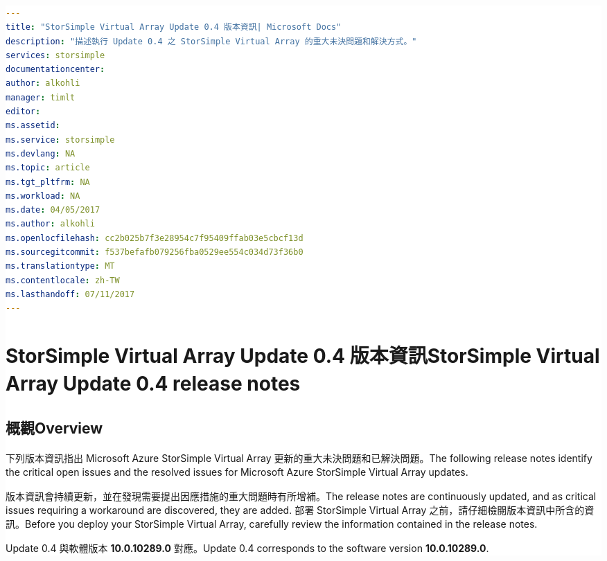 ```yaml
---
title: "StorSimple Virtual Array Update 0.4 版本資訊| Microsoft Docs"
description: "描述執行 Update 0.4 之 StorSimple Virtual Array 的重大未決問題和解決方式。"
services: storsimple
documentationcenter: 
author: alkohli
manager: timlt
editor: 
ms.assetid: 
ms.service: storsimple
ms.devlang: NA
ms.topic: article
ms.tgt_pltfrm: NA
ms.workload: NA
ms.date: 04/05/2017
ms.author: alkohli
ms.openlocfilehash: cc2b025b7f3e28954c7f95409ffab03e5cbcf13d
ms.sourcegitcommit: f537befafb079256fba0529ee554c034d73f36b0
ms.translationtype: MT
ms.contentlocale: zh-TW
ms.lasthandoff: 07/11/2017
---
```

# <a name="storsimple-virtual-array-update-04-release-notes"></a><span data-ttu-id="a5fc8-103">StorSimple Virtual Array Update 0.4 版本資訊</span><span class="sxs-lookup"><span data-stu-id="a5fc8-103">StorSimple Virtual Array Update 0.4 release notes</span></span>

## <a name="overview"></a><span data-ttu-id="a5fc8-104">概觀</span><span class="sxs-lookup"><span data-stu-id="a5fc8-104">Overview</span></span>

<span data-ttu-id="a5fc8-105">下列版本資訊指出 Microsoft Azure StorSimple Virtual Array 更新的重大未決問題和已解決問題。</span><span class="sxs-lookup"><span data-stu-id="a5fc8-105">The following release notes identify the critical open issues and the resolved issues for Microsoft Azure StorSimple Virtual Array updates.</span></span>

<span data-ttu-id="a5fc8-106">版本資訊會持續更新，並在發現需要提出因應措施的重大問題時有所增補。</span><span class="sxs-lookup"><span data-stu-id="a5fc8-106">The release notes are continuously updated, and as critical issues requiring a workaround are discovered, they are added.</span></span> <span data-ttu-id="a5fc8-107">部署 StorSimple Virtual Array 之前，請仔細檢閱版本資訊中所含的資訊。</span><span class="sxs-lookup"><span data-stu-id="a5fc8-107">Before you deploy your StorSimple Virtual Array, carefully review the information contained in the release notes.</span></span>

<span data-ttu-id="a5fc8-108">Update 0.4 與軟體版本 **10.0.10289.0** 對應。</span><span class="sxs-lookup"><span data-stu-id="a5fc8-108">Update 0.4 corresponds to the software version **10.0.10289.0**.</span></span>
